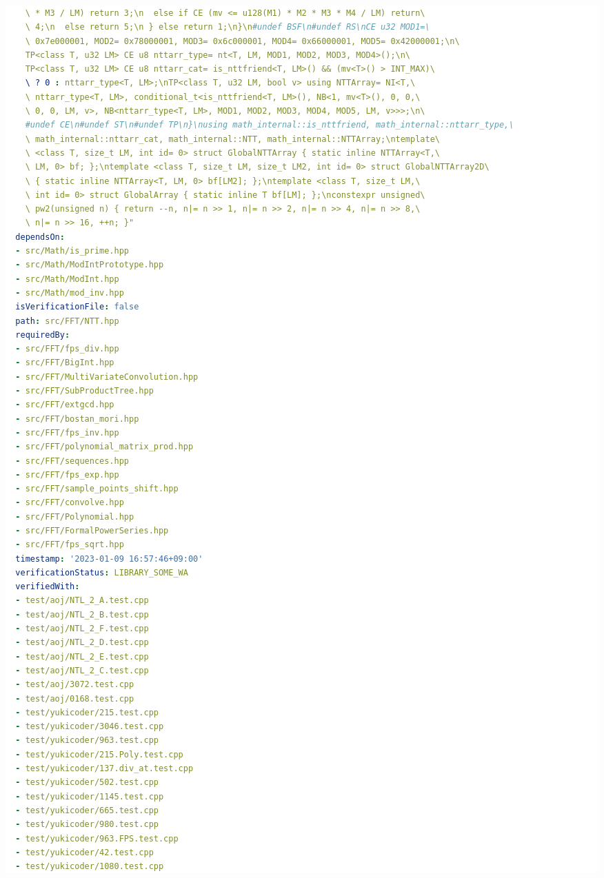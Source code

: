 ```yaml
    \ * M3 / LM) return 3;\n  else if CE (mv <= u128(M1) * M2 * M3 * M4 / LM) return\
    \ 4;\n  else return 5;\n } else return 1;\n}\n#undef BSF\n#undef RS\nCE u32 MOD1=\
    \ 0x7e000001, MOD2= 0x78000001, MOD3= 0x6c000001, MOD4= 0x66000001, MOD5= 0x42000001;\n\
    TP<class T, u32 LM> CE u8 nttarr_type= nt<T, LM, MOD1, MOD2, MOD3, MOD4>();\n\
    TP<class T, u32 LM> CE u8 nttarr_cat= is_nttfriend<T, LM>() && (mv<T>() > INT_MAX)\
    \ ? 0 : nttarr_type<T, LM>;\nTP<class T, u32 LM, bool v> using NTTArray= NI<T,\
    \ nttarr_type<T, LM>, conditional_t<is_nttfriend<T, LM>(), NB<1, mv<T>(), 0, 0,\
    \ 0, 0, LM, v>, NB<nttarr_type<T, LM>, MOD1, MOD2, MOD3, MOD4, MOD5, LM, v>>>;\n\
    #undef CE\n#undef ST\n#undef TP\n}\nusing math_internal::is_nttfriend, math_internal::nttarr_type,\
    \ math_internal::nttarr_cat, math_internal::NTT, math_internal::NTTArray;\ntemplate\
    \ <class T, size_t LM, int id= 0> struct GlobalNTTArray { static inline NTTArray<T,\
    \ LM, 0> bf; };\ntemplate <class T, size_t LM, size_t LM2, int id= 0> struct GlobalNTTArray2D\
    \ { static inline NTTArray<T, LM, 0> bf[LM2]; };\ntemplate <class T, size_t LM,\
    \ int id= 0> struct GlobalArray { static inline T bf[LM]; };\nconstexpr unsigned\
    \ pw2(unsigned n) { return --n, n|= n >> 1, n|= n >> 2, n|= n >> 4, n|= n >> 8,\
    \ n|= n >> 16, ++n; }"
  dependsOn:
  - src/Math/is_prime.hpp
  - src/Math/ModIntPrototype.hpp
  - src/Math/ModInt.hpp
  - src/Math/mod_inv.hpp
  isVerificationFile: false
  path: src/FFT/NTT.hpp
  requiredBy:
  - src/FFT/fps_div.hpp
  - src/FFT/BigInt.hpp
  - src/FFT/MultiVariateConvolution.hpp
  - src/FFT/SubProductTree.hpp
  - src/FFT/extgcd.hpp
  - src/FFT/bostan_mori.hpp
  - src/FFT/fps_inv.hpp
  - src/FFT/polynomial_matrix_prod.hpp
  - src/FFT/sequences.hpp
  - src/FFT/fps_exp.hpp
  - src/FFT/sample_points_shift.hpp
  - src/FFT/convolve.hpp
  - src/FFT/Polynomial.hpp
  - src/FFT/FormalPowerSeries.hpp
  - src/FFT/fps_sqrt.hpp
  timestamp: '2023-01-09 16:57:46+09:00'
  verificationStatus: LIBRARY_SOME_WA
  verifiedWith:
  - test/aoj/NTL_2_A.test.cpp
  - test/aoj/NTL_2_B.test.cpp
  - test/aoj/NTL_2_F.test.cpp
  - test/aoj/NTL_2_D.test.cpp
  - test/aoj/NTL_2_E.test.cpp
  - test/aoj/NTL_2_C.test.cpp
  - test/aoj/3072.test.cpp
  - test/aoj/0168.test.cpp
  - test/yukicoder/215.test.cpp
  - test/yukicoder/3046.test.cpp
  - test/yukicoder/963.test.cpp
  - test/yukicoder/215.Poly.test.cpp
  - test/yukicoder/137.div_at.test.cpp
  - test/yukicoder/502.test.cpp
  - test/yukicoder/1145.test.cpp
  - test/yukicoder/665.test.cpp
  - test/yukicoder/980.test.cpp
  - test/yukicoder/963.FPS.test.cpp
  - test/yukicoder/42.test.cpp
  - test/yukicoder/1080.test.cpp
```